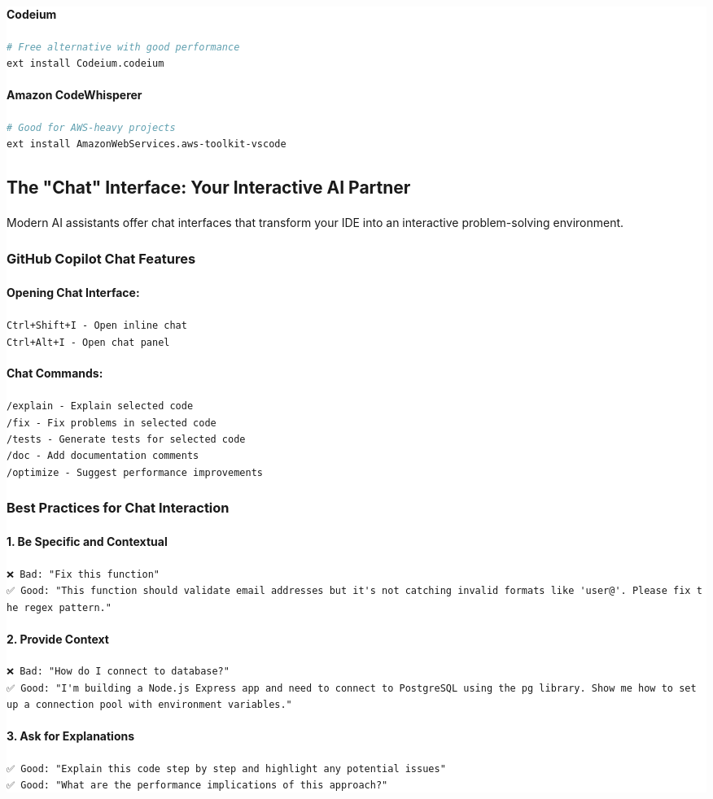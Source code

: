 #### Codeium
```bash
# Free alternative with good performance
ext install Codeium.codeium
```

#### Amazon CodeWhisperer
```bash
# Good for AWS-heavy projects
ext install AmazonWebServices.aws-toolkit-vscode
```

## The "Chat" Interface: Your Interactive AI Partner

Modern AI assistants offer chat interfaces that transform your IDE into an interactive problem-solving environment.

### GitHub Copilot Chat Features

#### Opening Chat Interface:
```
Ctrl+Shift+I - Open inline chat
Ctrl+Alt+I - Open chat panel
```

#### Chat Commands:
```
/explain - Explain selected code
/fix - Fix problems in selected code
/tests - Generate tests for selected code
/doc - Add documentation comments
/optimize - Suggest performance improvements
```

### Best Practices for Chat Interaction

#### 1. **Be Specific and Contextual**
```
❌ Bad: "Fix this function"
✅ Good: "This function should validate email addresses but it's not catching invalid formats like 'user@'. Please fix the regex pattern."
```

#### 2. **Provide Context**
```
❌ Bad: "How do I connect to database?"
✅ Good: "I'm building a Node.js Express app and need to connect to PostgreSQL using the pg library. Show me how to set up a connection pool with environment variables."
```

#### 3. **Ask for Explanations**
```
✅ Good: "Explain this code step by step and highlight any potential issues"
✅ Good: "What are the performance implications of this approach?"
```

